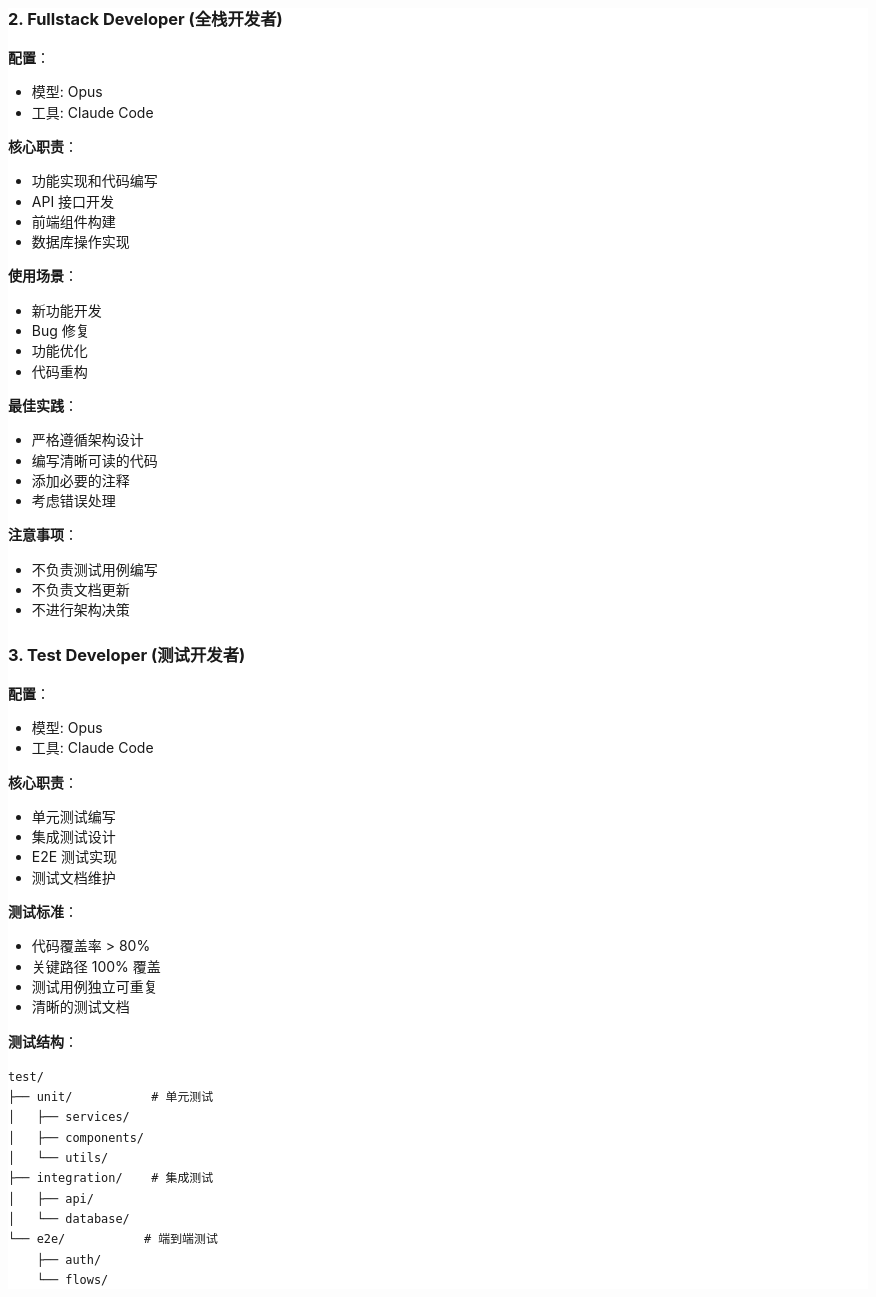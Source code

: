 ### 2. Fullstack Developer (全栈开发者)

**配置**：
- 模型: Opus
- 工具: Claude Code

**核心职责**：
- 功能实现和代码编写
- API 接口开发
- 前端组件构建
- 数据库操作实现

**使用场景**：
- 新功能开发
- Bug 修复
- 功能优化
- 代码重构

**最佳实践**：
- 严格遵循架构设计
- 编写清晰可读的代码
- 添加必要的注释
- 考虑错误处理

**注意事项**：
- 不负责测试用例编写
- 不负责文档更新
- 不进行架构决策

### 3. Test Developer (测试开发者)

**配置**：
- 模型: Opus
- 工具: Claude Code

**核心职责**：
- 单元测试编写
- 集成测试设计
- E2E 测试实现
- 测试文档维护

**测试标准**：
- 代码覆盖率 > 80%
- 关键路径 100% 覆盖
- 测试用例独立可重复
- 清晰的测试文档

**测试结构**：
```
test/
├── unit/           # 单元测试
│   ├── services/
│   ├── components/
│   └── utils/
├── integration/    # 集成测试
│   ├── api/
│   └── database/
└── e2e/           # 端到端测试
    ├── auth/
    └── flows/
```
